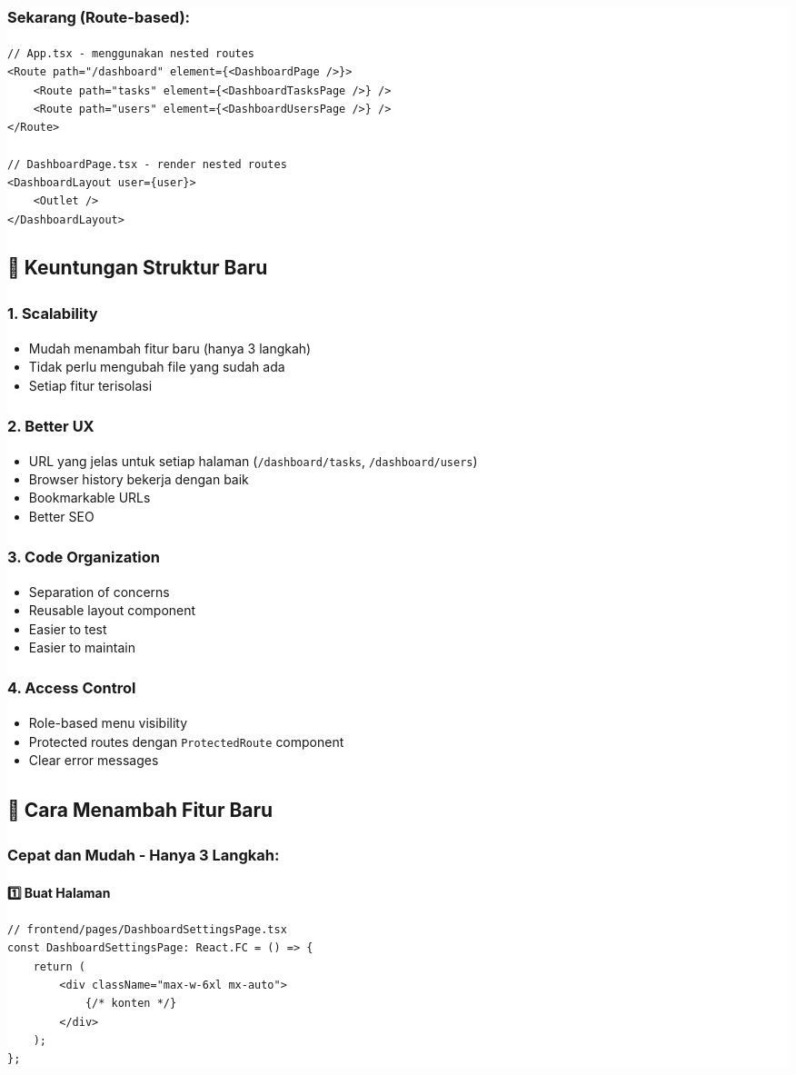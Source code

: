 ### Sekarang (Route-based):
```tsx
// App.tsx - menggunakan nested routes
<Route path="/dashboard" element={<DashboardPage />}>
    <Route path="tasks" element={<DashboardTasksPage />} />
    <Route path="users" element={<DashboardUsersPage />} />
</Route>

// DashboardPage.tsx - render nested routes
<DashboardLayout user={user}>
    <Outlet />
</DashboardLayout>
```

## 🎯 Keuntungan Struktur Baru

### 1. **Scalability**
   - Mudah menambah fitur baru (hanya 3 langkah)
   - Tidak perlu mengubah file yang sudah ada
   - Setiap fitur terisolasi

### 2. **Better UX**
   - URL yang jelas untuk setiap halaman (`/dashboard/tasks`, `/dashboard/users`)
   - Browser history bekerja dengan baik
   - Bookmarkable URLs
   - Better SEO

### 3. **Code Organization**
   - Separation of concerns
   - Reusable layout component
   - Easier to test
   - Easier to maintain

### 4. **Access Control**
   - Role-based menu visibility
   - Protected routes dengan `ProtectedRoute` component
   - Clear error messages

## 🚀 Cara Menambah Fitur Baru

### Cepat dan Mudah - Hanya 3 Langkah:

#### 1️⃣ Buat Halaman
```tsx
// frontend/pages/DashboardSettingsPage.tsx
const DashboardSettingsPage: React.FC = () => {
    return (
        <div className="max-w-6xl mx-auto">
            {/* konten */}
        </div>
    );
};
```

